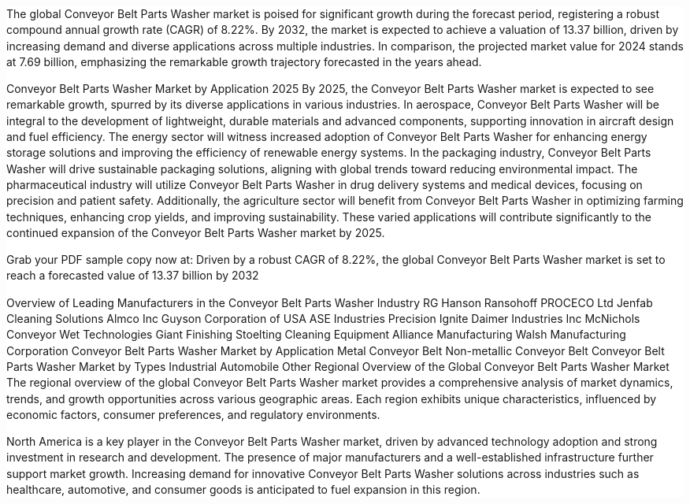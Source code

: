 The global Conveyor Belt Parts Washer market is poised for significant growth during the forecast period, registering a robust compound annual growth rate (CAGR) of 8.22%. By 2032, the market is expected to achieve a valuation of 13.37 billion, driven by increasing demand and diverse applications across multiple industries. In comparison, the projected market value for 2024 stands at 7.69 billion, emphasizing the remarkable growth trajectory forecasted in the years ahead. 

Conveyor Belt Parts Washer Market by Application 2025
By 2025, the Conveyor Belt Parts Washer market is expected to see remarkable growth, spurred by its diverse applications in various industries. In aerospace, Conveyor Belt Parts Washer will be integral to the development of lightweight, durable materials and advanced components, supporting innovation in aircraft design and fuel efficiency. The energy sector will witness increased adoption of Conveyor Belt Parts Washer for enhancing energy storage solutions and improving the efficiency of renewable energy systems. In the packaging industry, Conveyor Belt Parts Washer will drive sustainable packaging solutions, aligning with global trends toward reducing environmental impact. The pharmaceutical industry will utilize Conveyor Belt Parts Washer in drug delivery systems and medical devices, focusing on precision and patient safety. Additionally, the agriculture sector will benefit from Conveyor Belt Parts Washer in optimizing farming techniques, enhancing crop yields, and improving sustainability. These varied applications will contribute significantly to the continued expansion of the Conveyor Belt Parts Washer market by 2025.

Grab your PDF sample copy now at: Driven by a robust CAGR of 8.22%, the global Conveyor Belt Parts Washer market is set to reach a forecasted value of 13.37 billion by 2032

Overview of Leading Manufacturers in the Conveyor Belt Parts Washer Industry
RG Hanson
Ransohoff
PROCECO Ltd
Jenfab Cleaning Solutions
Almco Inc
Guyson Corporation of USA
ASE Industries
Precision Ignite
Daimer Industries Inc
McNichols Conveyor
Wet Technologies
Giant Finishing
Stoelting Cleaning Equipment
Alliance Manufacturing
Walsh Manufacturing Corporation
Conveyor Belt Parts Washer Market by Application
Metal Conveyor Belt
Non-metallic Conveyor Belt
Conveyor Belt Parts Washer Market by Types
Industrial
Automobile
Other
Regional Overview of the Global Conveyor Belt Parts Washer Market
The regional overview of the global Conveyor Belt Parts Washer market provides a comprehensive analysis of market dynamics, trends, and growth opportunities across various geographic areas. Each region exhibits unique characteristics, influenced by economic factors, consumer preferences, and regulatory environments.

North America is a key player in the Conveyor Belt Parts Washer market, driven by advanced technology adoption and strong investment in research and development. The presence of major manufacturers and a well-established infrastructure further support market growth. Increasing demand for innovative Conveyor Belt Parts Washer solutions across industries such as healthcare, automotive, and consumer goods is anticipated to fuel expansion in this region.
